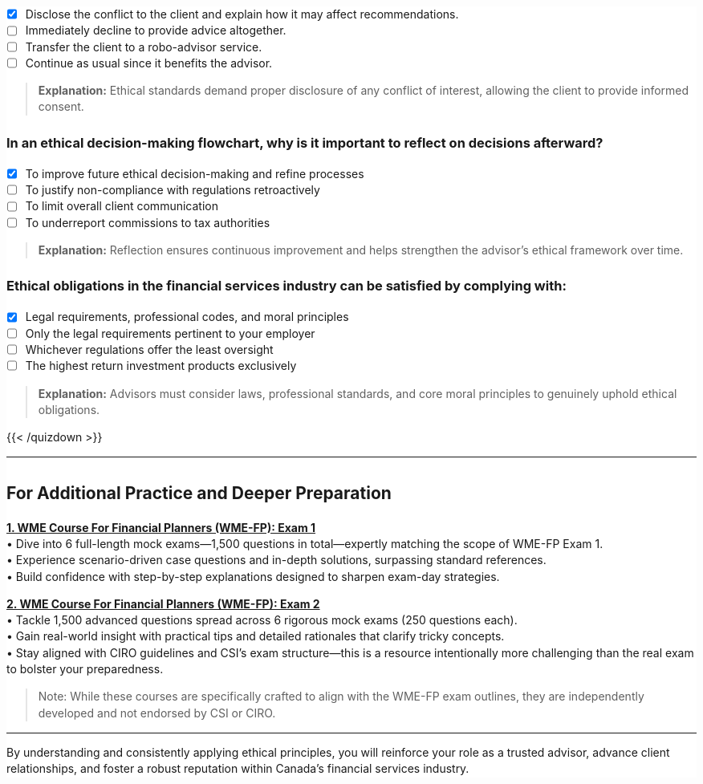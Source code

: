 - [x] Disclose the conflict to the client and explain how it may affect recommendations.  
- [ ] Immediately decline to provide advice altogether.  
- [ ] Transfer the client to a robo-advisor service.  
- [ ] Continue as usual since it benefits the advisor.  

> **Explanation:** Ethical standards demand proper disclosure of any conflict of interest, allowing the client to provide informed consent.  

### In an ethical decision-making flowchart, why is it important to reflect on decisions afterward?

- [x] To improve future ethical decision-making and refine processes  
- [ ] To justify non-compliance with regulations retroactively  
- [ ] To limit overall client communication  
- [ ] To underreport commissions to tax authorities  

> **Explanation:** Reflection ensures continuous improvement and helps strengthen the advisor’s ethical framework over time.  

### Ethical obligations in the financial services industry can be satisfied by complying with:

- [x] Legal requirements, professional codes, and moral principles  
- [ ] Only the legal requirements pertinent to your employer  
- [ ] Whichever regulations offer the least oversight  
- [ ] The highest return investment products exclusively  

> **Explanation:** Advisors must consider laws, professional standards, and core moral principles to genuinely uphold ethical obligations.  

{{< /quizdown >}}

---

## For Additional Practice and Deeper Preparation

**[1. WME Course For Financial Planners (WME-FP): Exam 1](https://www.udemy.com/course/csi-wme-fp-exam1/?referralCode=1A23C67E56971C0A73D5)**  
• Dive into 6 full-length mock exams—1,500 questions in total—expertly matching the scope of WME-FP Exam 1.  
• Experience scenario-driven case questions and in-depth solutions, surpassing standard references.  
• Build confidence with step-by-step explanations designed to sharpen exam-day strategies.

**[2. WME Course For Financial Planners (WME-FP): Exam 2](https://www.udemy.com/course/csi-wme-fp-exam2/?referralCode=25879CCDED7B7905BBA8)**  
• Tackle 1,500 advanced questions spread across 6 rigorous mock exams (250 questions each).  
• Gain real-world insight with practical tips and detailed rationales that clarify tricky concepts.  
• Stay aligned with CIRO guidelines and CSI’s exam structure—this is a resource intentionally more challenging than the real exam to bolster your preparedness.

> Note: While these courses are specifically crafted to align with the WME-FP exam outlines, they are independently developed and not endorsed by CSI or CIRO.

---

By understanding and consistently applying ethical principles, you will reinforce your role as a trusted advisor, advance client relationships, and foster a robust reputation within Canada’s financial services industry.
